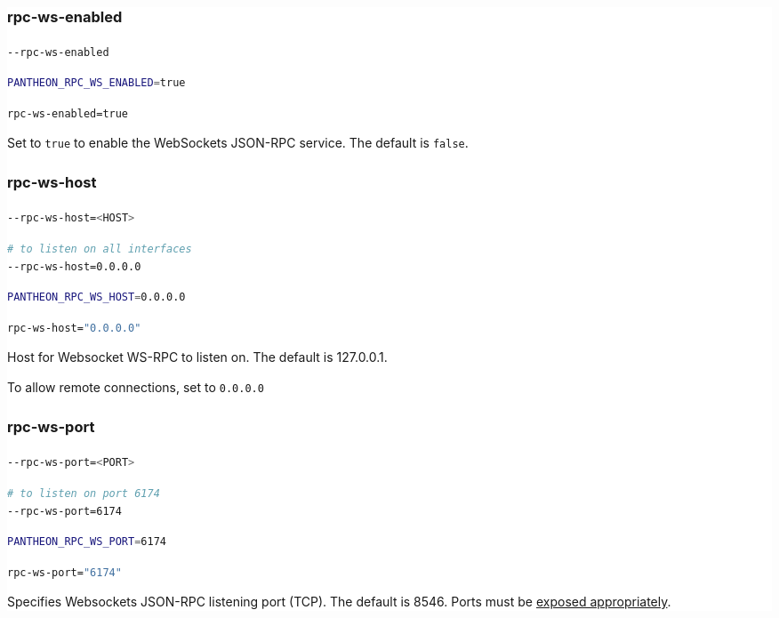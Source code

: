 ### rpc-ws-enabled

```bash tab="Syntax"
--rpc-ws-enabled
```

```bash tab="Environment Variable"
PANTHEON_RPC_WS_ENABLED=true
```

```bash tab="Configuration File"
rpc-ws-enabled=true
```

Set to `true` to enable the WebSockets JSON-RPC service.
The default is `false`.
    
### rpc-ws-host

```bash tab="Syntax"
--rpc-ws-host=<HOST>
```

```bash tab="Command Line"
# to listen on all interfaces
--rpc-ws-host=0.0.0.0
```

```bash tab="Environment Variable"
PANTHEON_RPC_WS_HOST=0.0.0.0
```

```bash tab="Configuration File"
rpc-ws-host="0.0.0.0"
```

Host for Websocket WS-RPC to listen on.
The default is 127.0.0.1.

To allow remote connections, set to `0.0.0.0`
    
### rpc-ws-port

```bash tab="Syntax"
--rpc-ws-port=<PORT>
```

```bash tab="Command Line"
# to listen on port 6174
--rpc-ws-port=6174
```

```bash tab="Environment Variable"
PANTHEON_RPC_WS_PORT=6174
```

```bash tab="Configuration File"
rpc-ws-port="6174"
```

Specifies Websockets JSON-RPC listening port (TCP).
The default is 8546. Ports must be [exposed appropriately](../Configuring-Pantheon/Networking/Configuring-Ports.md).
